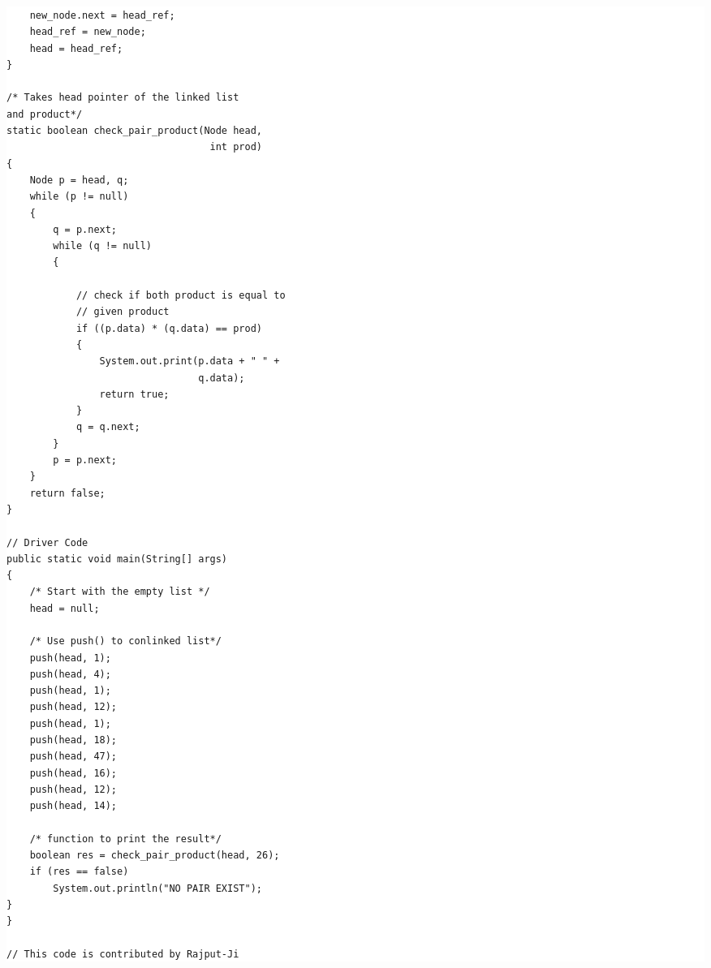 ```
    new_node.next = head_ref; 
    head_ref = new_node; 
    head = head_ref; 
} 

/* Takes head pointer of the linked list 
and product*/
static boolean check_pair_product(Node head, 
                                   int prod) 
{ 
    Node p = head, q; 
    while (p != null) 
    { 
        q = p.next; 
        while (q != null)  
        { 

            // check if both product is equal to 
            // given product 
            if ((p.data) * (q.data) == prod)  
            { 
                System.out.print(p.data + " " +  
                                 q.data); 
                return true; 
            } 
            q = q.next; 
        } 
        p = p.next; 
    } 
    return false; 
} 

// Driver Code 
public static void main(String[] args) 
{ 
    /* Start with the empty list */
    head = null; 

    /* Use push() to conlinked list*/
    push(head, 1); 
    push(head, 4); 
    push(head, 1); 
    push(head, 12); 
    push(head, 1); 
    push(head, 18); 
    push(head, 47); 
    push(head, 16); 
    push(head, 12); 
    push(head, 14); 

    /* function to print the result*/
    boolean res = check_pair_product(head, 26); 
    if (res == false) 
        System.out.println("NO PAIR EXIST"); 
} 
} 

// This code is contributed by Rajput-Ji 

```
